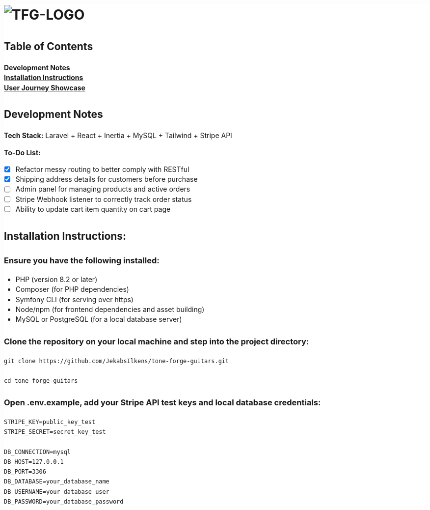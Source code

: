 <h1>
    <img align="center" alt="TFG-LOGO" width="1500px" src="https://i.postimg.cc/ZK1gQH02/TFG-banner.png"/>
</h1>

## Table of Contents
**[Development Notes](#development-notes)**<br/>
**[Installation Instructions](#installation-instructions)**<br/>
**[User Journey Showcase](#user-journey-showcase)**<br/>

## Development Notes

**Tech Stack:** Laravel + React + Inertia + MySQL + Tailwind + Stripe API

**To-Do List:**
- [x] Refactor messy routing to better comply with RESTful
- [x] Shipping address details for customers before purchase
- [ ] Admin panel for managing products and active orders
- [ ] Stripe Webhook listener to correctly track order status
- [ ] Ability to update cart item quantity on cart page

## Installation Instructions:

### Ensure you have the following installed:
- PHP (version 8.2 or later)
- Composer (for PHP dependencies)
- Symfony CLI (for serving over https)
- Node/npm (for frontend dependencies and asset building)
- MySQL or PostgreSQL (for a local database server)

### Clone the repository on your local machine and step into the project directory:
```shell
git clone https://github.com/JekabsIlkens/tone-forge-guitars.git

cd tone-forge-guitars
```

### Open .env.example, add your Stripe API test keys and local database credentials:
```shell
STRIPE_KEY=public_key_test
STRIPE_SECRET=secret_key_test

DB_CONNECTION=mysql
DB_HOST=127.0.0.1
DB_PORT=3306
DB_DATABASE=your_database_name
DB_USERNAME=your_database_user
DB_PASSWORD=your_database_password
```
